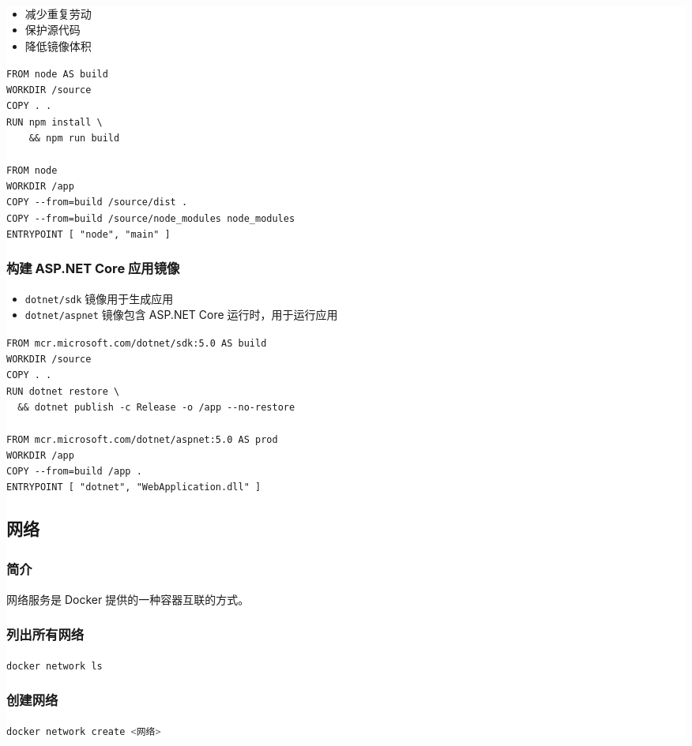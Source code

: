 - 减少重复劳动
- 保护源代码
- 降低镜像体积

```docker
FROM node AS build
WORKDIR /source
COPY . .
RUN npm install \
    && npm run build

FROM node
WORKDIR /app
COPY --from=build /source/dist .
COPY --from=build /source/node_modules node_modules
ENTRYPOINT [ "node", "main" ]
```

### 构建 ASP.NET Core 应用镜像

- `dotnet/sdk` 镜像用于生成应用
- `dotnet/aspnet` 镜像包含 ASP.NET Core 运行时，用于运行应用

```docker
FROM mcr.microsoft.com/dotnet/sdk:5.0 AS build
WORKDIR /source
COPY . .
RUN dotnet restore \
  && dotnet publish -c Release -o /app --no-restore

FROM mcr.microsoft.com/dotnet/aspnet:5.0 AS prod
WORKDIR /app
COPY --from=build /app .
ENTRYPOINT [ "dotnet", "WebApplication.dll" ]
```

## 网络

### 简介

网络服务是 Docker 提供的一种容器互联的方式。

### 列出所有网络

```bash
docker network ls
```

### 创建网络

```bash
docker network create <网络>
```
